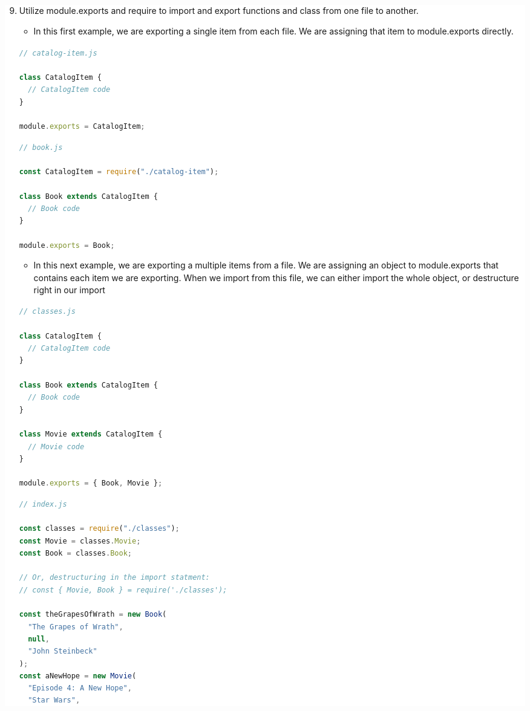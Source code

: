 9. Utilize module.exports and require to import and export functions and class from one file to another.

   - In this first example, we are exporting a single item from each file. We are assigning that item to module.exports directly.

   ```javascript
   // catalog-item.js

   class CatalogItem {
     // CatalogItem code
   }

   module.exports = CatalogItem;
   ```

   ```javascript
   // book.js

   const CatalogItem = require("./catalog-item");

   class Book extends CatalogItem {
     // Book code
   }

   module.exports = Book;
   ```

   - In this next example, we are exporting a multiple items from a file. We are assigning an object to module.exports that contains each item we are exporting. When we import from this file, we can either import the whole object, or destructure right in our import

   ```javascript
   // classes.js

   class CatalogItem {
     // CatalogItem code
   }

   class Book extends CatalogItem {
     // Book code
   }

   class Movie extends CatalogItem {
     // Movie code
   }

   module.exports = { Book, Movie };
   ```

   ```javascript
   // index.js

   const classes = require("./classes");
   const Movie = classes.Movie;
   const Book = classes.Book;

   // Or, destructuring in the import statment:
   // const { Movie, Book } = require('./classes');

   const theGrapesOfWrath = new Book(
     "The Grapes of Wrath",
     null,
     "John Steinbeck"
   );
   const aNewHope = new Movie(
     "Episode 4: A New Hope",
     "Star Wars",
   ```